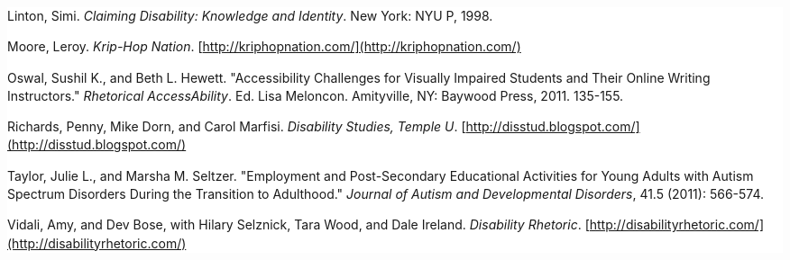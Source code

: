 Linton, Simi. *Claiming Disability: Knowledge and Identity*. New York: NYU P, 1998.

Moore, Leroy. *Krip-Hop Nation*. [http://kriphopnation.com/](http://kriphopnation.com/)

Oswal, Sushil K., and Beth L. Hewett. "Accessibility Challenges for Visually Impaired Students and Their Online Writing Instructors." *Rhetorical AccessAbility*. Ed. Lisa Meloncon. Amityville, NY: Baywood Press, 2011. 135-155.

Richards, Penny, Mike Dorn, and Carol Marfisi. *Disability Studies, Temple U*. [http://disstud.blogspot.com/](http://disstud.blogspot.com/)

Taylor, Julie L., and Marsha M. Seltzer. "Employment and Post-Secondary Educational Activities for Young Adults with Autism Spectrum Disorders During the Transition to Adulthood." *Journal of Autism and Developmental Disorders*, 41.5 (2011): 566-574.

Vidali, Amy, and Dev Bose, with Hilary Selznick, Tara Wood, and Dale Ireland. *Disability Rhetoric*. [http://disabilityrhetoric.com/](http://disabilityrhetoric.com/)
